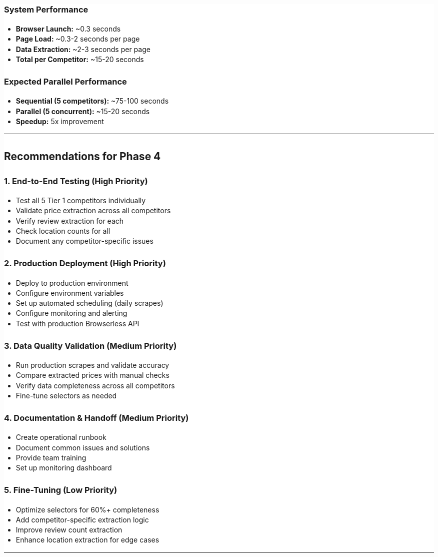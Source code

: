 ### System Performance
- **Browser Launch:** ~0.3 seconds
- **Page Load:** ~0.3-2 seconds per page
- **Data Extraction:** ~2-3 seconds per page
- **Total per Competitor:** ~15-20 seconds

### Expected Parallel Performance
- **Sequential (5 competitors):** ~75-100 seconds
- **Parallel (5 concurrent):** ~15-20 seconds
- **Speedup:** 5x improvement

---

## Recommendations for Phase 4

### 1. End-to-End Testing (High Priority)
- Test all 5 Tier 1 competitors individually
- Validate price extraction across all competitors
- Verify review extraction for each
- Check location counts for all
- Document any competitor-specific issues

### 2. Production Deployment (High Priority)
- Deploy to production environment
- Configure environment variables
- Set up automated scheduling (daily scrapes)
- Configure monitoring and alerting
- Test with production Browserless API

### 3. Data Quality Validation (Medium Priority)
- Run production scrapes and validate accuracy
- Compare extracted prices with manual checks
- Verify data completeness across all competitors
- Fine-tune selectors as needed

### 4. Documentation & Handoff (Medium Priority)
- Create operational runbook
- Document common issues and solutions
- Provide team training
- Set up monitoring dashboard

### 5. Fine-Tuning (Low Priority)
- Optimize selectors for 60%+ completeness
- Add competitor-specific extraction logic
- Improve review count extraction
- Enhance location extraction for edge cases

---
